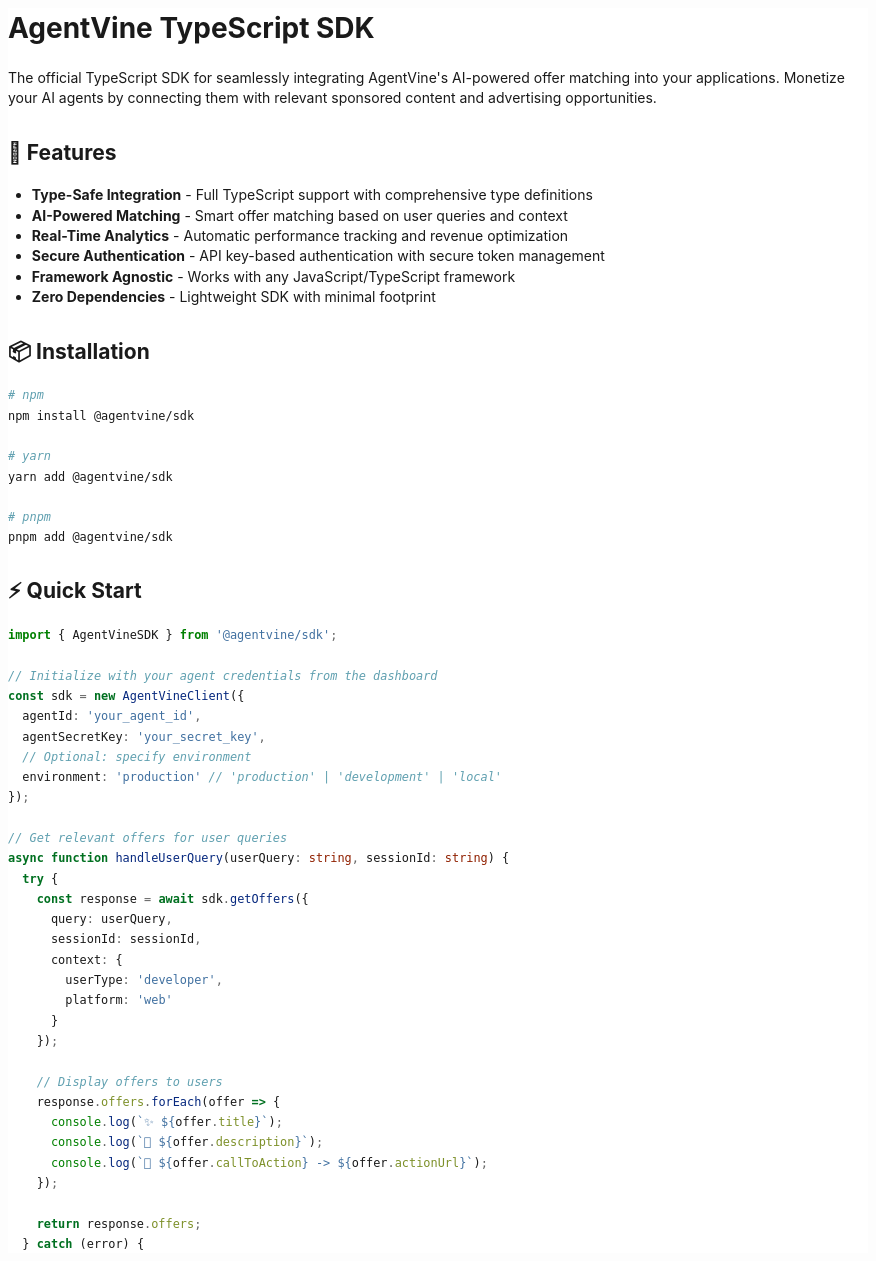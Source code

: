 # AgentVine TypeScript SDK

The official TypeScript SDK for seamlessly integrating AgentVine's AI-powered offer matching into your applications. Monetize your AI agents by connecting them with relevant sponsored content and advertising opportunities.

## 🚀 Features

- **Type-Safe Integration** - Full TypeScript support with comprehensive type definitions
- **AI-Powered Matching** - Smart offer matching based on user queries and context
- **Real-Time Analytics** - Automatic performance tracking and revenue optimization
- **Secure Authentication** - API key-based authentication with secure token management
- **Framework Agnostic** - Works with any JavaScript/TypeScript framework
- **Zero Dependencies** - Lightweight SDK with minimal footprint

## 📦 Installation

```bash
# npm
npm install @agentvine/sdk

# yarn  
yarn add @agentvine/sdk

# pnpm
pnpm add @agentvine/sdk
```

## ⚡ Quick Start

```typescript
import { AgentVineSDK } from '@agentvine/sdk';

// Initialize with your agent credentials from the dashboard
const sdk = new AgentVineClient({
  agentId: 'your_agent_id',
  agentSecretKey: 'your_secret_key',
  // Optional: specify environment
  environment: 'production' // 'production' | 'development' | 'local'
});

// Get relevant offers for user queries
async function handleUserQuery(userQuery: string, sessionId: string) {
  try {
    const response = await sdk.getOffers({
      query: userQuery,
      sessionId: sessionId,
      context: {
        userType: 'developer',
        platform: 'web'
      }
    });
    
    // Display offers to users
    response.offers.forEach(offer => {
      console.log(`✨ ${offer.title}`);
      console.log(`📝 ${offer.description}`);
      console.log(`🔗 ${offer.callToAction} -> ${offer.actionUrl}`);
    });
    
    return response.offers;
  } catch (error) {
```
